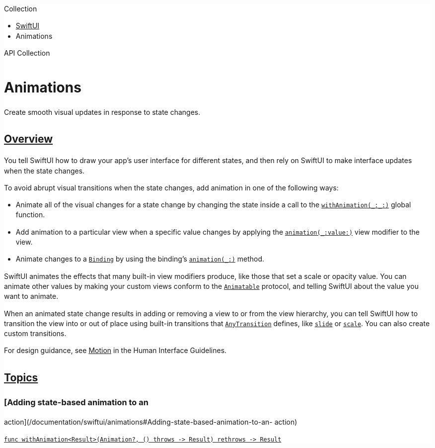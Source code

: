 Collection

  * [ SwiftUI ](/documentation/swiftui)
  * Animations 

API Collection

# Animations

Create smooth visual updates in response to state changes.

## [Overview](/documentation/swiftui/animations#Overview)

You tell SwiftUI how to draw your app’s user interface for different states,
and then rely on SwiftUI to make interface updates when the state changes.

To avoid abrupt visual transitions when the state changes, add animation in
one of the following ways:

  * Animate all of the visual changes for a state change by changing the state inside a call to the [`withAnimation(_:_:)`](/documentation/swiftui/withanimation\(_:_:\)) global function.

  * Add animation to a particular view when a specific value changes by applying the [`animation(_:value:)`](/documentation/swiftui/view/animation\(_:value:\)) view modifier to the view.

  * Animate changes to a [`Binding`](/documentation/swiftui/binding) by using the binding’s [`animation(_:)`](/documentation/swiftui/binding/animation\(_:\)) method.

SwiftUI animates the effects that many built-in view modifiers produce, like
those that set a scale or opacity value. You can animate other values by
making your custom views conform to the
[`Animatable`](/documentation/swiftui/animatable) protocol, and telling
SwiftUI about the value you want to animate.

When an animated state change results in adding or removing a view to or from
the view hierarchy, you can tell SwiftUI how to transition the view into or
out of place using built-in transitions that
[`AnyTransition`](/documentation/swiftui/anytransition) defines, like
[`slide`](/documentation/swiftui/anytransition/slide) or
[`scale`](/documentation/swiftui/anytransition/scale). You can also create
custom transitions.

For design guidance, see [Motion](/design/Human-Interface-Guidelines/motion)
in the Human Interface Guidelines.

## [Topics](/documentation/swiftui/animations#topics)

### [Adding state-based animation to an
action](/documentation/swiftui/animations#Adding-state-based-animation-to-an-
action)

[`func withAnimation<Result>(Animation?, () throws -> Result) rethrows ->
Result`](/documentation/swiftui/withanimation\(_:_:\))
